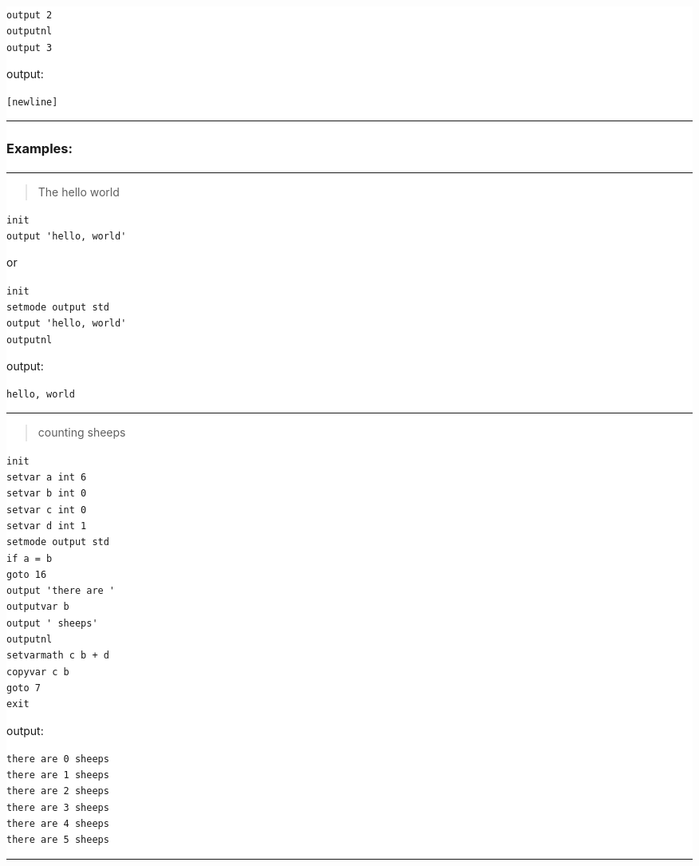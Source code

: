 ```
output 2
outputnl
output 3
```
output:
```
[newline]
```
***
### Examples:
***
>The hello world
```
init
output 'hello, world'
```
or
```
init
setmode output std
output 'hello, world'
outputnl
```
output:
```
hello, world
```
***
> counting sheeps
```
init
setvar a int 6
setvar b int 0
setvar c int 0
setvar d int 1
setmode output std
if a = b
goto 16
output 'there are '
outputvar b
output ' sheeps'
outputnl
setvarmath c b + d
copyvar c b
goto 7
exit
```
output:
```
there are 0 sheeps
there are 1 sheeps
there are 2 sheeps
there are 3 sheeps
there are 4 sheeps
there are 5 sheeps
```
***
